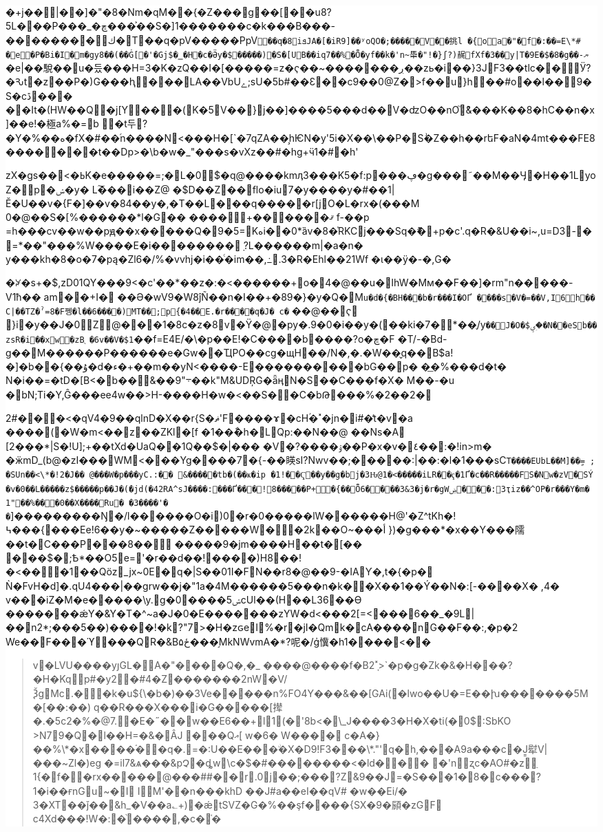 � +j��|��]�"�8�Nm�qM��{� Z���g޻��[��u8?5L���P���\_�ڇ����͐�S�]1�������c�k���B���-��ك������׹�T��q�pV�����PpV`��q�8iܦJA�[�iR9]��ʸoQO�;�����V��挑l �{԰oa�"�f�:��=E\*#�e�P�Bi�I�m�gy8��(��Ġ[�'�Gj$�̳� H�c�Ӛy�$�����)�S�[UB��iq7��%�Ȫ�yf��k�'n~馽�"!�}ʃ?)䞔fXf�3��y|T�9E�$�8�g��-ޔ`�e|��駾��u�듰���H=3�K�zQ��I�[�� ���=z�ҁ��~� ������ڔ��zь�i  ��}3JF3��tlc��Ӱ?�Ԅt�z\��P�)G���ԧ� ��LA��VbUے;sU�5b#� �Ɛ��c9��0@Z�>f ��u}h��#o��l��9�S�cڐ��� ��It�(HW��Q�j[Y���(K�5V��}j��]����5���d��V�ʣO��nO֘݉&���K��8�hC��n�x]��e !�極a%�=b
�t두?�Y�%��ه�fX�#��֝n����N<���H�[`�7qZA��̧hѤN�y'5i�X��\��P�Sܑ�Z��h��rեF�aN�4mt���FE8 ���� ���t�� Dp>�\b�w� \_"���s�vXz��#�hg+ӵ1�#�h'
 
 zX�gs��<�ߕK�e�� ���=;�L�0$�q@����kmӆ3���K5�f:p���ڥ�g���˜��M��Ӌ�H��1LyoZ�p�ݾ�y� L؅���i��Z@
�$D��Z��flo �iu7�y����y�#��1|Ӗ�U��v�{F�]��v�84��y�,�T��L���q�����r[jO�L�rx�(���Ϻ 0�@��S�[%������\*l�G�� � ���+������ޤ
f-��p =h���cv��w��pԭ��x�����Q�9�5=Kەi��0\*ȁv�8�֓RKCj���Sq�ޮ�+p�c'.q�R�&U��i~,u=D3-� =\*��"���%W����E�i� �������݂
?L������m|�a�n� y���kh�8�o�7�pą�Zl6�/%�vvhj�i��ͨ�im��,߸.3�R�Ehl��21Wf
�ɩ��ӱ�-�,G�
 
 �ꃡ�s+�$,zD01QY��� 9<�c'��\*��z�:�<������+o�4�@��u�IhW�Mм��F��]�rm"n�����-V1ћ�� am��+I� ��Ә�wV9�W8ĵÑ��n�I��+�89�}�y�Q�M`u�d�{�BH���b�r���I�OҐ
��ެ��s�V�=��V,I6h��C|��TZ�ˀ=8�F쩽�l��6����)MT��;p{�4��E.�r����q�J� c�`
��@��ҁ }i�y��J�0Z@���1�8c�z�8v�Ÿ�@�py�.9�0�i��y�(��ki�7�\*��֪/y`��J�O�$ؠ�ؚ�N��eSb��zsR�i��xw�zB֭
�6v��V�$1`��f=E4E/�\�p��E!�C����b����?o�ڇ�F �T/-�Bd-g��M������P������e�Gw��ҴPO��cg�щH��/N�,�.�W��̬q��B$a!�]�b��{��ۇ�d�ء�+��m��yN<���� -E����������bG��p� �͟�%���d�t� N�i��=�tD�[B<�b��&��9"܋��k"M&UDŖG�ǟӊN�S��C���f�X�
M��-�u
�bN;Ti�Y,Ĝ���ee4w��>H-����H�w�<��S��C�bԹ���%�2��2�
 
 ׭�2#��<�qV4�9��qlnD�X��r{S�ޘ'F����ɤ�cHؑ�˟�jn�i#�̓t�v �a ����(�W�m<��z��ZKl�[f �1��ާ�h�LQp:��N��@ ��Ns�A  [2���\*|S�!U];+��tXd�UaQ��1Qܵ��$ �|��� �V�?����ۉ��P�x�v�٤��:�!in>m�
�ӝmD\_(b@�zI���WM<���Yg����7� {-��䁐sI?ٙNwv��;�����:|��:�l�1���sC`T����EUbL��M]��=ٍ ;�SUn��<\*�!2�J��
@���W�p���yC.:�� &��� ��tb�(��ҝ�ip �׌�!1�Ҁ��y��g�bj�3Ԋ@1�<�����iLR��ҁ�1Ґ�c ��R�����FS�Nw�zV�SÝ�v�0��L�����z $�����p��J�(̇�jd (�42RA^sJ����:���Ґ���!8�����P+�{��Ȫ6����3&3�j�r�gWۻ���:3ҭiz��^OP�r���Y�m�1"��%���0��X ����Ru� �3����'��`]���������Ŋ�/l��� ���O�i)0�r� 0�����lW������H@'�Z^tKh�!߆���{���Ee!6��y�~�����Z�����W��2k��O~���أ })�g���\*�x��Y���隭��t�C���P���8�� 
�����9�jm����H��t�[�� ���$�;Ҍ\*��O5e='�r��d��!����)H8��!�<���1 ��Qӧz\_jx~0E�q�|S��01I�FN��r8�@��9-�IAَƳ�,t�{�p�\
Ǹ�FvH�d]�.qU4���|��grw��j�"1a�4M������5���n�k��X��1��Ý��N�:[ -����X� ,4�
v���iZ�M�e�����\y.g�0����5ݾcUl��(H��L36��Ɵ
�������ǽY�&Y�T�^~a�J�0�E��� ����zYW�d<���2[=<؝���6��\_�9L|��n2\*;���5��)����!�k?"7>�H�zԍeI%�r�jI�Qmk�cA����nG��F��:,�p�2 We��F���ϓ���QR�&Bځ۵���֣MkNWvmA�\*?呢�/ܳg懻�h1����<��
>v�LVU����yյGL�A�"����Q�,�\_ ����@����f�B2˟֤>`�p�g �Zk�&�H���?�H�Kq�ًp#�y2�#4�Z�������2nW�V/ѮgMc.��k�u${\�b�)��3Ve�����n%FO4Y���&��[GAi(�lwo��U�=E��խ�������5M�[��:��)
q��R���X���i�G�����[撵�.�5c2�%�@7.�E�˶��w��E6��+l1֋(�'8b<�\_J����3�H� X�ti(�0$:SbKO >N79�Q�l��H=�&�ÂJ ���Qއ[ w�6�
W���� c�A�}��%\*�x����ۘ��q�.=�:U��E���ۨ�X�D9!F3���\*."'q�h,���A9a���c�J͇犚V|���~Zl�)eg
�=il7&ѧ���&pՉ�ȡw\c�$�#��� �����<�ld��� �'nʐc�AO#�z⛷ַ1{�f��rx�����@���##��r.0j��;���?Z&9��J=�S���1�8�c���?1�i��ғnGu~�I
IM'��n���khD
��J#a��eI��qV#
�w��Ei/� 3�XT��ǰ��&h\_�V��a؎\+ )�ǽtSVZ�G�%��şf����{SX�9�䫃�zGF c4Xd���!W�:�֨����,�c�֫�
 